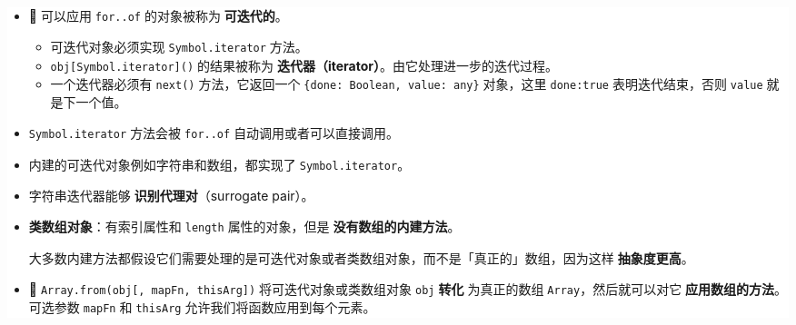 + :apple: 可以应用 `for..of` 的对象被称为 **可迭代的**。
  + 可迭代对象必须实现 `Symbol.iterator` 方法。
  + `obj[Symbol.iterator]()` 的结果被称为 **迭代器（iterator）**。由它处理进一步的迭代过程。
  + 一个迭代器必须有 `next()` 方法，它返回一个 `{done: Boolean, value: any}` 对象，这里 `done:true` 表明迭代结束，否则 `value` 就是下一个值。
+ `Symbol.iterator` 方法会被 `for..of` 自动调用或者可以直接调用。
+ 内建的可迭代对象例如字符串和数组，都实现了 `Symbol.iterator`。
+ 字符串迭代器能够 **识别代理对**（surrogate pair）。

+ **类数组对象**：有索引属性和 `length` 属性的对象，但是 **没有数组的内建方法**。

  大多数内建方法都假设它们需要处理的是可迭代对象或者类数组对象，而不是「真正的」数组，因为这样 **抽象度更高**。

+ :apple: `Array.from(obj[, mapFn, thisArg])` 将可迭代对象或类数组对象 `obj` **转化** 为真正的数组 `Array`，然后就可以对它 **应用数组的方法**。可选参数 `mapFn` 和 `thisArg` 允许我们将函数应用到每个元素。
